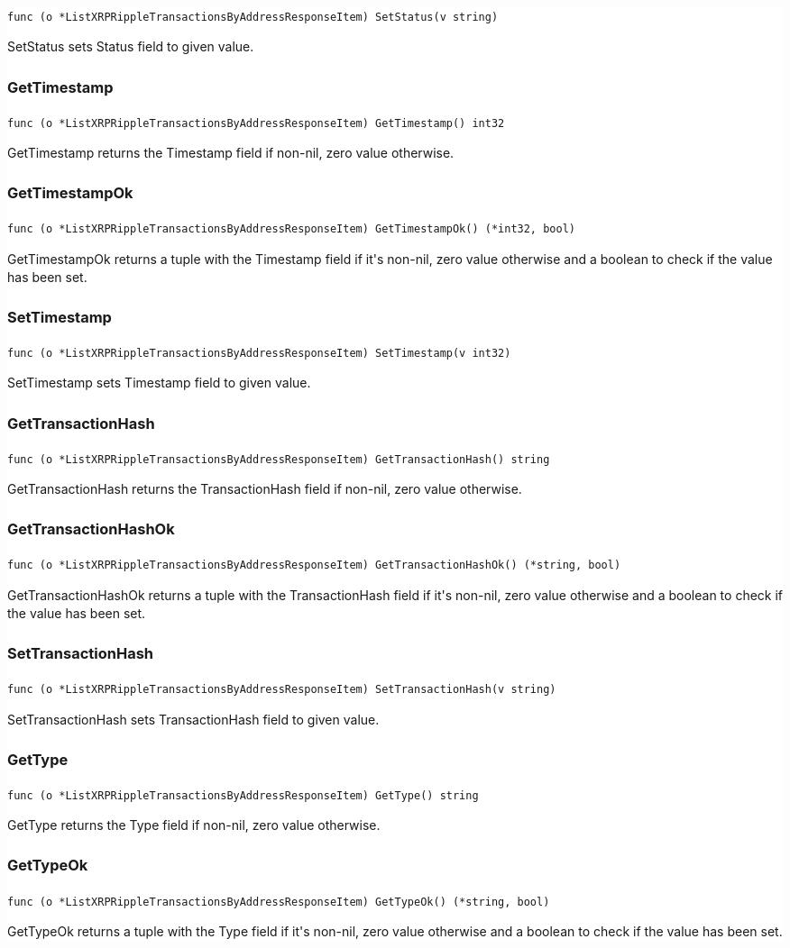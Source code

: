 `func (o *ListXRPRippleTransactionsByAddressResponseItem) SetStatus(v string)`

SetStatus sets Status field to given value.


### GetTimestamp

`func (o *ListXRPRippleTransactionsByAddressResponseItem) GetTimestamp() int32`

GetTimestamp returns the Timestamp field if non-nil, zero value otherwise.

### GetTimestampOk

`func (o *ListXRPRippleTransactionsByAddressResponseItem) GetTimestampOk() (*int32, bool)`

GetTimestampOk returns a tuple with the Timestamp field if it's non-nil, zero value otherwise
and a boolean to check if the value has been set.

### SetTimestamp

`func (o *ListXRPRippleTransactionsByAddressResponseItem) SetTimestamp(v int32)`

SetTimestamp sets Timestamp field to given value.


### GetTransactionHash

`func (o *ListXRPRippleTransactionsByAddressResponseItem) GetTransactionHash() string`

GetTransactionHash returns the TransactionHash field if non-nil, zero value otherwise.

### GetTransactionHashOk

`func (o *ListXRPRippleTransactionsByAddressResponseItem) GetTransactionHashOk() (*string, bool)`

GetTransactionHashOk returns a tuple with the TransactionHash field if it's non-nil, zero value otherwise
and a boolean to check if the value has been set.

### SetTransactionHash

`func (o *ListXRPRippleTransactionsByAddressResponseItem) SetTransactionHash(v string)`

SetTransactionHash sets TransactionHash field to given value.


### GetType

`func (o *ListXRPRippleTransactionsByAddressResponseItem) GetType() string`

GetType returns the Type field if non-nil, zero value otherwise.

### GetTypeOk

`func (o *ListXRPRippleTransactionsByAddressResponseItem) GetTypeOk() (*string, bool)`

GetTypeOk returns a tuple with the Type field if it's non-nil, zero value otherwise
and a boolean to check if the value has been set.

